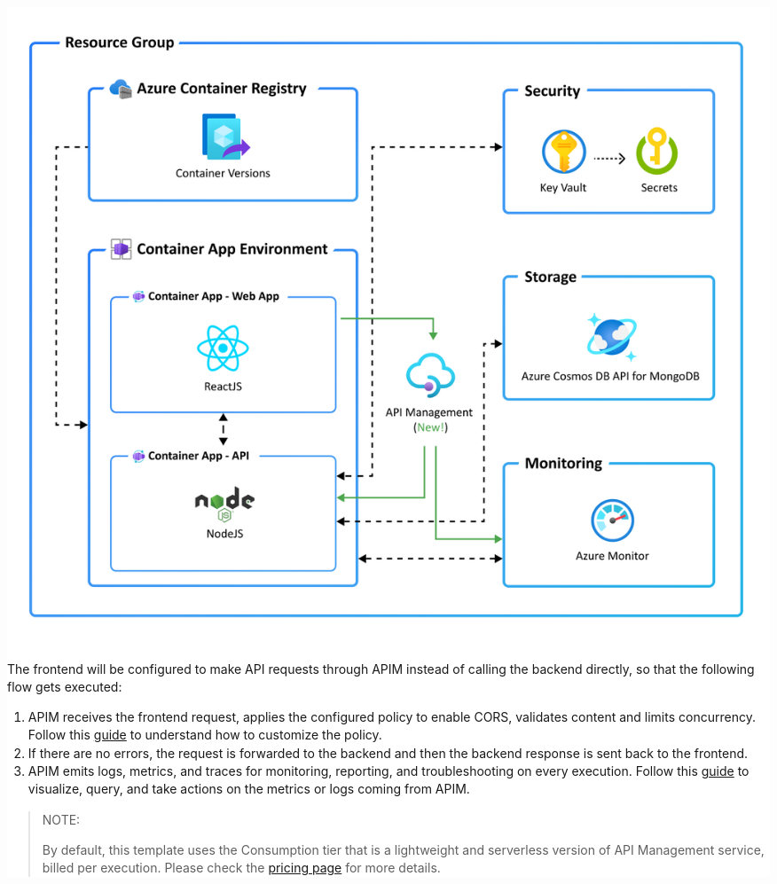 !["Application architecture diagram with APIM"](assets/resources-with-apim.png)

The frontend will be configured to make API requests through APIM instead of calling the backend directly, so that the following flow gets executed:

1. APIM receives the frontend request, applies the configured policy to enable CORS, validates content and limits concurrency. Follow this [guide](https://learn.microsoft.com/azure/api-management/api-management-howto-policies) to understand how to customize the policy.  
1. If there are no errors, the request is forwarded to the backend and then the backend response is sent back to the frontend.
1. APIM emits logs, metrics, and traces for monitoring, reporting, and troubleshooting on every execution. Follow this [guide](https://learn.microsoft.com/azure/api-management/api-management-howto-use-azure-monitor) to visualize, query, and take actions on the metrics or logs coming from APIM.

> NOTE:
>
> By default, this template uses the Consumption tier that is a lightweight and serverless version of API Management service, billed per execution. Please check the [pricing page](https://azure.microsoft.com/pricing/details/api-management/) for more details.
